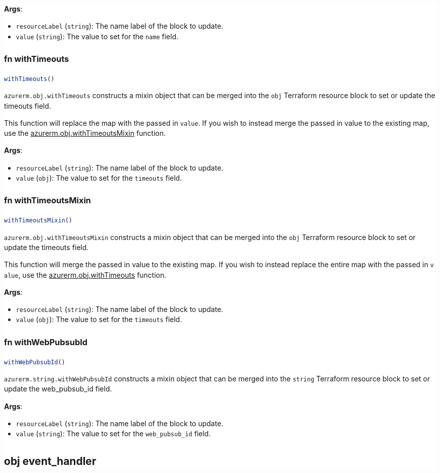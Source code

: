 

**Args**:
  - `resourceLabel` (`string`): The name label of the block to update.
  - `value` (`string`): The value to set for the `name` field.


### fn withTimeouts

```ts
withTimeouts()
```

`azurerm.obj.withTimeouts` constructs a mixin object that can be merged into the `obj`
Terraform resource block to set or update the timeouts field.

This function will replace the map with the passed in `value`. If you wish to instead merge the
passed in value to the existing map, use the [azurerm.obj.withTimeoutsMixin](TODO) function.

**Args**:
  - `resourceLabel` (`string`): The name label of the block to update.
  - `value` (`obj`): The value to set for the `timeouts` field.


### fn withTimeoutsMixin

```ts
withTimeoutsMixin()
```

`azurerm.obj.withTimeoutsMixin` constructs a mixin object that can be merged into the `obj`
Terraform resource block to set or update the timeouts field.

This function will merge the passed in value to the existing map. If you wish
to instead replace the entire map with the passed in `value`, use the [azurerm.obj.withTimeouts](TODO)
function.


**Args**:
  - `resourceLabel` (`string`): The name label of the block to update.
  - `value` (`obj`): The value to set for the `timeouts` field.


### fn withWebPubsubId

```ts
withWebPubsubId()
```

`azurerm.string.withWebPubsubId` constructs a mixin object that can be merged into the `string`
Terraform resource block to set or update the web_pubsub_id field.



**Args**:
  - `resourceLabel` (`string`): The name label of the block to update.
  - `value` (`string`): The value to set for the `web_pubsub_id` field.


## obj event_handler
